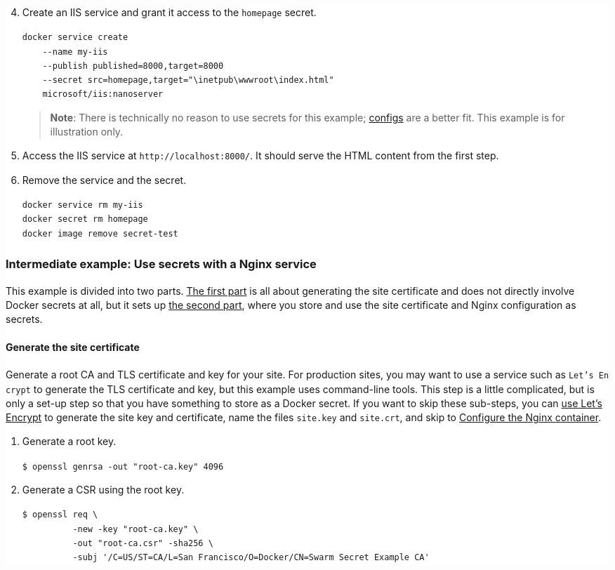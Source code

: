 4.  Create an IIS service and grant it access to the `homepage` secret.
    
    ```
    docker service create
        --name my-iis
        --publish published=8000,target=8000
        --secret src=homepage,target="\inetpub\wwwroot\index.html"
        microsoft/iis:nanoserver  
    ```
    
    > **Note**: There is technically no reason to use secrets for this example; [configs](https://docs.docker.com/engine/swarm/configs/) are a better fit. This example is for illustration only.
    
5.  Access the IIS service at `http://localhost:8000/`. It should serve the HTML content from the first step.
    
6.  Remove the service and the secret.
    
    ```
    docker service rm my-iis
    docker secret rm homepage
    docker image remove secret-test
    ```
    

### Intermediate example: Use secrets with a Nginx service[](https://docs.docker.com/engine/swarm/secrets/#intermediate-example-use-secrets-with-a-nginx-service)

This example is divided into two parts. [The first part](https://docs.docker.com/engine/swarm/secrets/#generate-the-site-certificate) is all about generating the site certificate and does not directly involve Docker secrets at all, but it sets up [the second part](https://docs.docker.com/engine/swarm/secrets/#configure-the-nginx-container), where you store and use the site certificate and Nginx configuration as secrets.

#### Generate the site certificate

Generate a root CA and TLS certificate and key for your site. For production sites, you may want to use a service such as `Let’s Encrypt` to generate the TLS certificate and key, but this example uses command-line tools. This step is a little complicated, but is only a set-up step so that you have something to store as a Docker secret. If you want to skip these sub-steps, you can [use Let’s Encrypt](https://letsencrypt.org/getting-started/) to generate the site key and certificate, name the files `site.key` and `site.crt`, and skip to [Configure the Nginx container](https://docs.docker.com/engine/swarm/secrets/#configure-the-nginx-container).

1.  Generate a root key.
    
    ```
    $ openssl genrsa -out "root-ca.key" 4096
    ```
    
2.  Generate a CSR using the root key.
    
    ```
    $ openssl req \
              -new -key "root-ca.key" \
              -out "root-ca.csr" -sha256 \
              -subj '/C=US/ST=CA/L=San Francisco/O=Docker/CN=Swarm Secret Example CA'
    ```
    